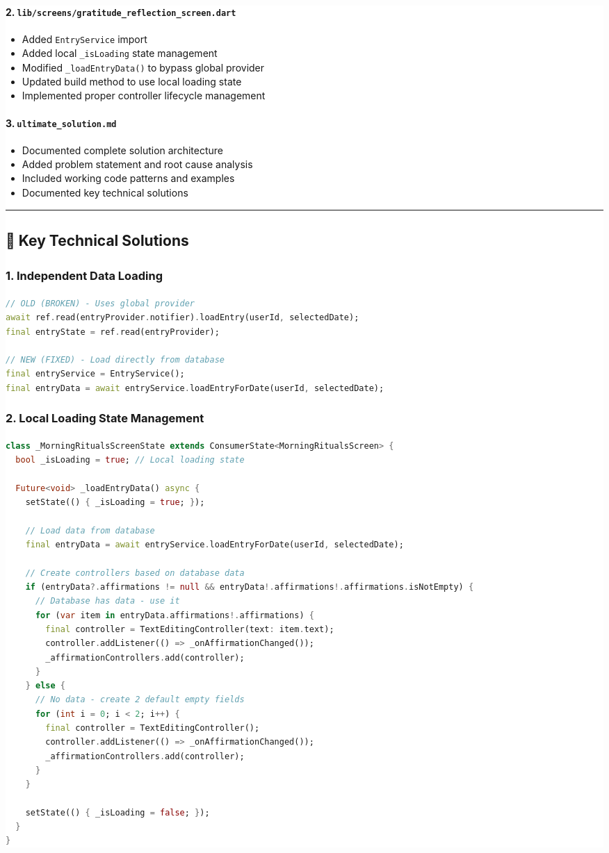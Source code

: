 #### **2. `lib/screens/gratitude_reflection_screen.dart`**
- Added `EntryService` import
- Added local `_isLoading` state management
- Modified `_loadEntryData()` to bypass global provider
- Updated build method to use local loading state
- Implemented proper controller lifecycle management

#### **3. `ultimate_solution.md`**
- Documented complete solution architecture
- Added problem statement and root cause analysis
- Included working code patterns and examples
- Documented key technical solutions

---

## 🎯 Key Technical Solutions

### **1. Independent Data Loading**
```dart
// OLD (BROKEN) - Uses global provider
await ref.read(entryProvider.notifier).loadEntry(userId, selectedDate);
final entryState = ref.read(entryProvider);

// NEW (FIXED) - Load directly from database
final entryService = EntryService();
final entryData = await entryService.loadEntryForDate(userId, selectedDate);
```

### **2. Local Loading State Management**
```dart
class _MorningRitualsScreenState extends ConsumerState<MorningRitualsScreen> {
  bool _isLoading = true; // Local loading state

  Future<void> _loadEntryData() async {
    setState(() { _isLoading = true; });
    
    // Load data from database
    final entryData = await entryService.loadEntryForDate(userId, selectedDate);
    
    // Create controllers based on database data
    if (entryData?.affirmations != null && entryData!.affirmations!.affirmations.isNotEmpty) {
      // Database has data - use it
      for (var item in entryData.affirmations!.affirmations) {
        final controller = TextEditingController(text: item.text);
        controller.addListener(() => _onAffirmationChanged());
        _affirmationControllers.add(controller);
      }
    } else {
      // No data - create 2 default empty fields
      for (int i = 0; i < 2; i++) {
        final controller = TextEditingController();
        controller.addListener(() => _onAffirmationChanged());
        _affirmationControllers.add(controller);
      }
    }
    
    setState(() { _isLoading = false; });
  }
}
```
